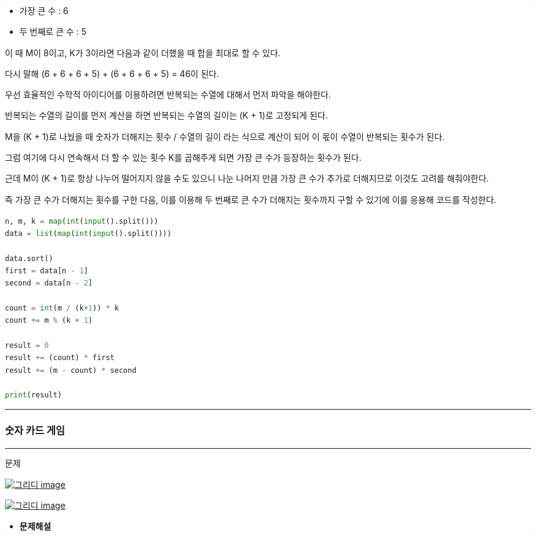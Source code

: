- 가장 큰 수 : 6

- 두 번째로 큰 수 : 5


이 때 M이 8이고, K가 3이라면 다음과 같이 더했을 때 합을 최대로 할 수 있다.


다시 말해 (6 + 6 + 6 + 5) + (6 + 6 + 6 + 5) = 46이 된다.


우선 효율적인 수학적 아이디어를 이용하려면 반복되는 수열에 대해서 먼저 파악을 해야한다.


반복되는 수열의 길이를 먼저 계산을 하면 반복되는 수열의 길이는 (K + 1)로 고정되게 된다.


M을 (K + 1)로 나눴을 때 숫자가 더해지는 횟수 / 수열의 길이 라는 식으로 계산이 되어 이 몫이 수열이 반복되는 횟수가 된다.


그럼 여기에 다시 연속해서 더 할 수 있는 횟수 K를 곱해주게 되면 가장 큰 수가 등장하는 횟수가 된다.


근데 M이 (K + 1)로 항상 나누어 떨어지지 않을 수도 있으니 나눈 나머지 만큼 가장 큰 수가 추가로 더해지므로 이것도 고려를 해줘야한다.


즉 가장 큰 수가 더해지는 횟수를 구한 다음, 이를 이용해 두 번째로 큰 수가 더해지는 횟수까지 구할 수 있기에 이를 응용해 코드를 작성한다.

```Python
n, m, k = map(int(input().split()))
data = list(map(int(input().split())))

data.sort()
first = data[n - 1]
second = data[n - 2]

count = int(m / (k+1)) * k 
count += m % (k + 1) 

result = 0
result += (count) * first
result += (m - count) * second 

print(result)
```

---

### 숫자 카드 게임

---


문제

[![그리디 image](https://slid-users-assets-v1-seoul.s3.ap-northeast-2.amazonaws.com/public/capture_images/19bec09dd9a746e6bf026bdba88700ca/e42e2b98-a5eb-49dc-ab38-91457599effb.png)](undefined)

[![그리디 image](https://slid-users-assets-v1-seoul.s3.ap-northeast-2.amazonaws.com/public/capture_images/19bec09dd9a746e6bf026bdba88700ca/50da4790-094d-487c-b599-d686e4df02b2.png)](undefined)

- **문제해설**
